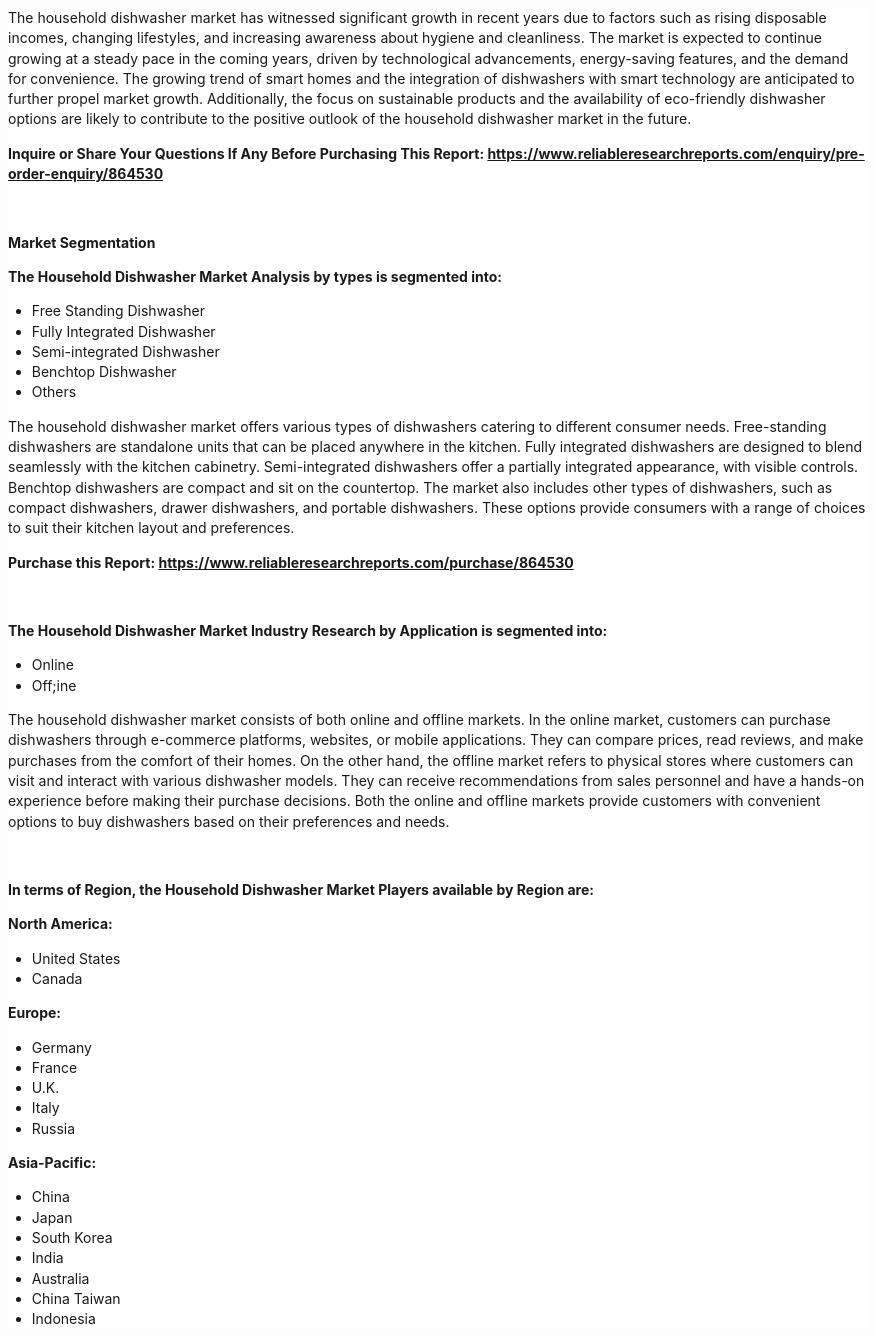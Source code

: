 <p><p>The household dishwasher market has witnessed significant growth in recent years due to factors such as rising disposable incomes, changing lifestyles, and increasing awareness about hygiene and cleanliness. The market is expected to continue growing at a steady pace in the coming years, driven by technological advancements, energy-saving features, and the demand for convenience. The growing trend of smart homes and the integration of dishwashers with smart technology are anticipated to further propel market growth. Additionally, the focus on sustainable products and the availability of eco-friendly dishwasher options are likely to contribute to the positive outlook of the household dishwasher market in the future.</p></p>
<p><strong>Inquire or Share Your Questions If Any Before Purchasing This Report: <a href="https://www.reliableresearchreports.com/enquiry/pre-order-enquiry/864530">https://www.reliableresearchreports.com/enquiry/pre-order-enquiry/864530</a></strong></p>
<p>&nbsp;</p>
<p><strong>Market Segmentation</strong></p>
<p><strong>The Household Dishwasher Market Analysis by types is segmented into:</strong></p>
<p><ul><li>Free Standing Dishwasher</li><li>Fully Integrated Dishwasher</li><li>Semi-integrated Dishwasher</li><li>Benchtop Dishwasher</li><li>Others</li></ul></p>
<p><p>The household dishwasher market offers various types of dishwashers catering to different consumer needs. Free-standing dishwashers are standalone units that can be placed anywhere in the kitchen. Fully integrated dishwashers are designed to blend seamlessly with the kitchen cabinetry. Semi-integrated dishwashers offer a partially integrated appearance, with visible controls. Benchtop dishwashers are compact and sit on the countertop. The market also includes other types of dishwashers, such as compact dishwashers, drawer dishwashers, and portable dishwashers. These options provide consumers with a range of choices to suit their kitchen layout and preferences.</p></p>
<p><strong>Purchase this Report:&nbsp;<a href="https://www.reliableresearchreports.com/purchase/864530">https://www.reliableresearchreports.com/purchase/864530</a></strong></p>
<p>&nbsp;</p>
<p><strong>The Household Dishwasher Market Industry Research by Application is segmented into:</strong></p>
<p><ul><li>Online</li><li>Off;ine</li></ul></p>
<p><p>The household dishwasher market consists of both online and offline markets. In the online market, customers can purchase dishwashers through e-commerce platforms, websites, or mobile applications. They can compare prices, read reviews, and make purchases from the comfort of their homes. On the other hand, the offline market refers to physical stores where customers can visit and interact with various dishwasher models. They can receive recommendations from sales personnel and have a hands-on experience before making their purchase decisions. Both the online and offline markets provide customers with convenient options to buy dishwashers based on their preferences and needs.</p></p>
<p>&nbsp;</p>
<p><strong>In terms of Region, the Household Dishwasher Market Players available by Region are:</strong></p>
<p>
    <p> <strong> North America: </strong>
        <ul>
            <li>United States</li>
            <li>Canada</li>
        </ul>
        </p> 
    <p> <strong> Europe: </strong>
        <ul>
            <li>Germany</li>
            <li>France</li>
            <li>U.K.</li>
            <li>Italy</li>
            <li>Russia</li>
        </ul>
        </p> 
    <p> <strong> Asia-Pacific: </strong>
        <ul>
            <li>China</li>
            <li>Japan</li>
            <li>South Korea</li>
            <li>India</li>
            <li>Australia</li>
            <li>China Taiwan</li>
            <li>Indonesia</li>